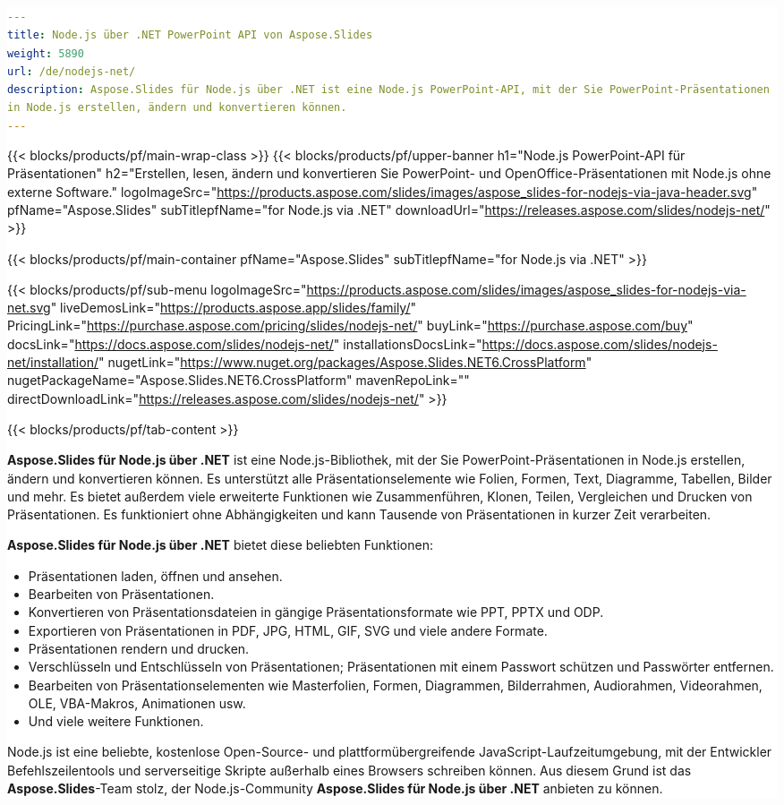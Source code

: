 ```yaml
---
title: Node.js über .NET PowerPoint API von Aspose.Slides
weight: 5890
url: /de/nodejs-net/ 
description: Aspose.Slides für Node.js über .NET ist eine Node.js PowerPoint-API, mit der Sie PowerPoint-Präsentationen in Node.js erstellen, ändern und konvertieren können.
---
```


{{< blocks/products/pf/main-wrap-class >}}
{{< blocks/products/pf/upper-banner h1="Node.js PowerPoint-API für Präsentationen" h2="Erstellen, lesen, ändern und konvertieren Sie PowerPoint- und OpenOffice-Präsentationen mit Node.js ohne externe Software." logoImageSrc="https://products.aspose.com/slides/images/aspose_slides-for-nodejs-via-java-header.svg" pfName="Aspose.Slides" subTitlepfName="for Node.js via .NET" downloadUrl="https://releases.aspose.com/slides/nodejs-net/" >}}

{{< blocks/products/pf/main-container pfName="Aspose.Slides" subTitlepfName="for Node.js via .NET" >}}

{{< blocks/products/pf/sub-menu logoImageSrc="https://products.aspose.com/slides/images/aspose_slides-for-nodejs-via-net.svg" liveDemosLink="https://products.aspose.app/slides/family/" PricingLink="https://purchase.aspose.com/pricing/slides/nodejs-net/" buyLink="https://purchase.aspose.com/buy" docsLink="https://docs.aspose.com/slides/nodejs-net/" installationsDocsLink="https://docs.aspose.com/slides/nodejs-net/installation/" nugetLink="https://www.nuget.org/packages/Aspose.Slides.NET6.CrossPlatform" nugetPackageName="Aspose.Slides.NET6.CrossPlatform" mavenRepoLink=""  directDownloadLink="https://releases.aspose.com/slides/nodejs-net/" >}}

{{< blocks/products/pf/tab-content >}}

<p><strong>Aspose.Slides für Node.js über .NET</strong> ist eine Node.js-Bibliothek, mit der Sie PowerPoint-Präsentationen in Node.js erstellen, ändern und konvertieren können. Es unterstützt alle Präsentationselemente wie Folien, Formen, Text, Diagramme, Tabellen, Bilder und mehr. Es bietet außerdem viele erweiterte Funktionen wie Zusammenführen, Klonen, Teilen, Vergleichen und Drucken von Präsentationen. Es funktioniert ohne Abhängigkeiten und kann Tausende von Präsentationen in kurzer Zeit verarbeiten.</p>

<p><strong>Aspose.Slides für Node.js über .NET</strong> bietet diese beliebten Funktionen:</p>
<ul>
    <li>Präsentationen laden, öffnen und ansehen.</li>
    <li>Bearbeiten von Präsentationen.</li>
    <li>Konvertieren von Präsentationsdateien in gängige Präsentationsformate wie PPT, PPTX und ODP.</li>
    <li>Exportieren von Präsentationen in PDF, JPG, HTML, GIF, SVG und viele andere Formate.</li>
    <li>Präsentationen rendern und drucken.</li>
    <li>Verschlüsseln und Entschlüsseln von Präsentationen; Präsentationen mit einem Passwort schützen und Passwörter entfernen.</li>
    <li>Bearbeiten von Präsentationselementen wie Masterfolien, Formen, Diagrammen, Bilderrahmen, Audiorahmen, Videorahmen, OLE, VBA-Makros, Animationen usw.</li>
    <li>Und viele weitere Funktionen.</li>
</ul>

<p>Node.js ist eine beliebte, kostenlose Open-Source- und plattformübergreifende JavaScript-Laufzeitumgebung, mit der Entwickler Befehlszeilentools und serverseitige Skripte außerhalb eines Browsers schreiben können. Aus diesem Grund ist das <strong>Aspose.Slides</strong>-Team stolz, der Node.js-Community <strong>Aspose.Slides für Node.js über .NET</strong> anbieten zu können.</p>
